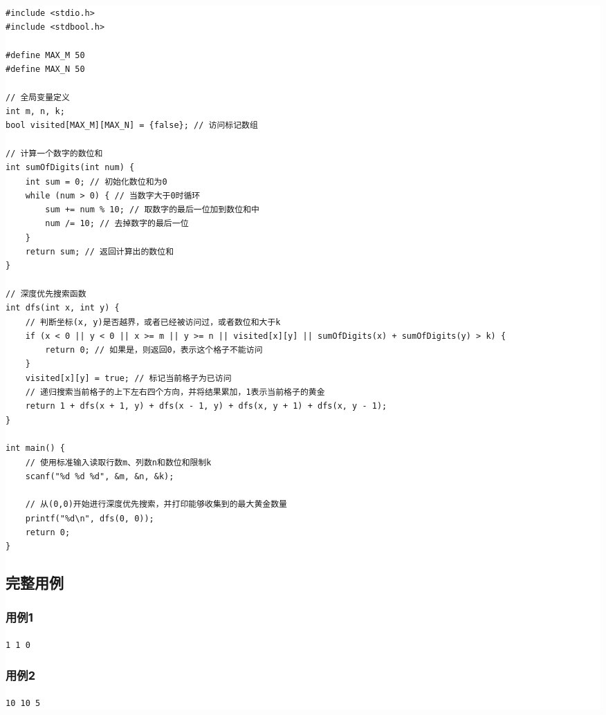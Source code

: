     
    
    #include <stdio.h>
    #include <stdbool.h>
    
    #define MAX_M 50
    #define MAX_N 50
    
    // 全局变量定义
    int m, n, k;
    bool visited[MAX_M][MAX_N] = {false}; // 访问标记数组
    
    // 计算一个数字的数位和
    int sumOfDigits(int num) {
        int sum = 0; // 初始化数位和为0
        while (num > 0) { // 当数字大于0时循环
            sum += num % 10; // 取数字的最后一位加到数位和中
            num /= 10; // 去掉数字的最后一位
        }
        return sum; // 返回计算出的数位和
    }
    
    // 深度优先搜索函数
    int dfs(int x, int y) {
        // 判断坐标(x, y)是否越界，或者已经被访问过，或者数位和大于k
        if (x < 0 || y < 0 || x >= m || y >= n || visited[x][y] || sumOfDigits(x) + sumOfDigits(y) > k) {
            return 0; // 如果是，则返回0，表示这个格子不能访问
        }
        visited[x][y] = true; // 标记当前格子为已访问
        // 递归搜索当前格子的上下左右四个方向，并将结果累加，1表示当前格子的黄金
        return 1 + dfs(x + 1, y) + dfs(x - 1, y) + dfs(x, y + 1) + dfs(x, y - 1);
    }
    
    int main() {
        // 使用标准输入读取行数m、列数n和数位和限制k
        scanf("%d %d %d", &m, &n, &k);
    
        // 从(0,0)开始进行深度优先搜索，并打印能够收集到的最大黄金数量
        printf("%d\n", dfs(0, 0));
        return 0;
    }
    

## 完整用例

### 用例1

    
    
    1 1 0
    

### 用例2

    
    
    10 10 5
    